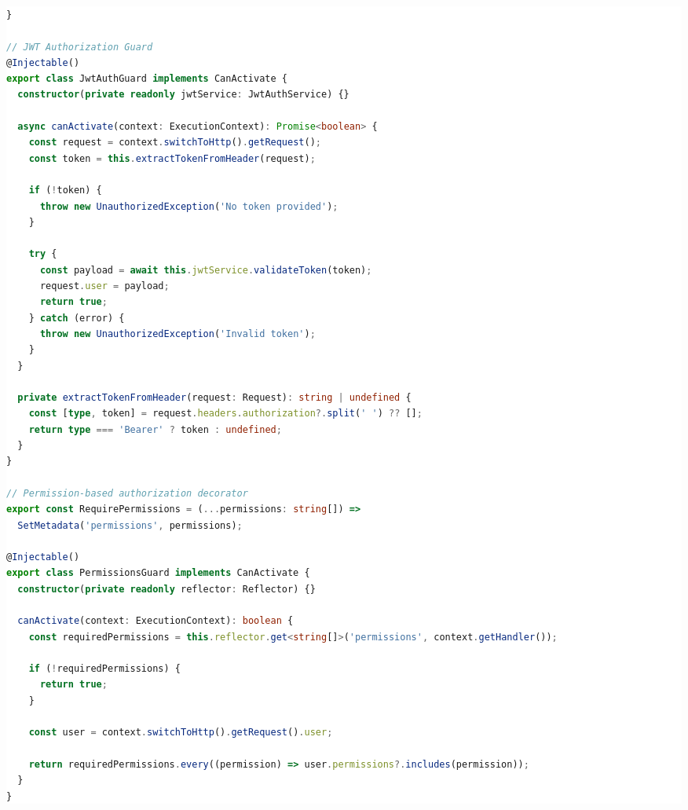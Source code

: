 ```typescript
}

// JWT Authorization Guard
@Injectable()
export class JwtAuthGuard implements CanActivate {
  constructor(private readonly jwtService: JwtAuthService) {}

  async canActivate(context: ExecutionContext): Promise<boolean> {
    const request = context.switchToHttp().getRequest();
    const token = this.extractTokenFromHeader(request);

    if (!token) {
      throw new UnauthorizedException('No token provided');
    }

    try {
      const payload = await this.jwtService.validateToken(token);
      request.user = payload;
      return true;
    } catch (error) {
      throw new UnauthorizedException('Invalid token');
    }
  }

  private extractTokenFromHeader(request: Request): string | undefined {
    const [type, token] = request.headers.authorization?.split(' ') ?? [];
    return type === 'Bearer' ? token : undefined;
  }
}

// Permission-based authorization decorator
export const RequirePermissions = (...permissions: string[]) =>
  SetMetadata('permissions', permissions);

@Injectable()
export class PermissionsGuard implements CanActivate {
  constructor(private readonly reflector: Reflector) {}

  canActivate(context: ExecutionContext): boolean {
    const requiredPermissions = this.reflector.get<string[]>('permissions', context.getHandler());

    if (!requiredPermissions) {
      return true;
    }

    const user = context.switchToHttp().getRequest().user;

    return requiredPermissions.every((permission) => user.permissions?.includes(permission));
  }
}
```
